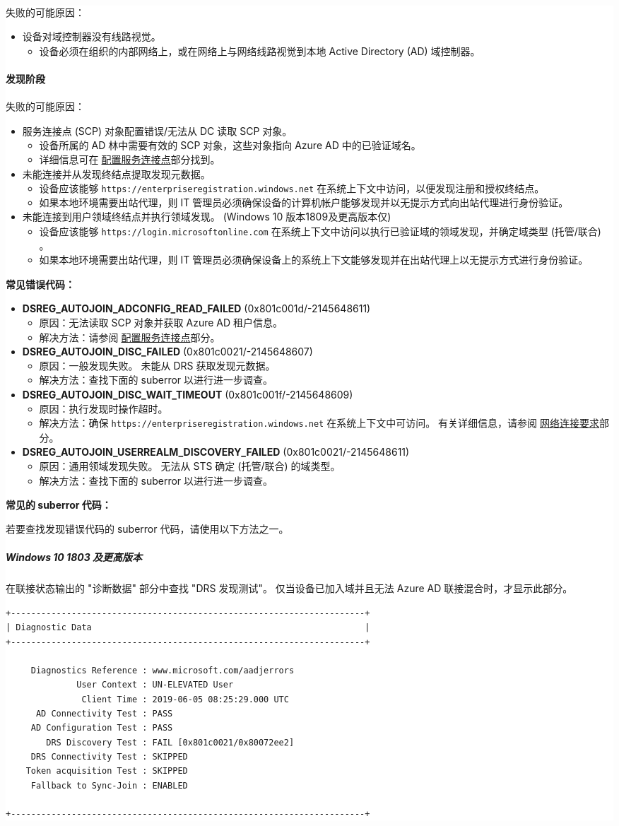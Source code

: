 失败的可能原因：

- 设备对域控制器没有线路视觉。
   - 设备必须在组织的内部网络上，或在网络上与网络线路视觉到本地 Active Directory (AD) 域控制器。

#### <a name="discover-phase"></a>发现阶段

失败的可能原因：

- 服务连接点 (SCP) 对象配置错误/无法从 DC 读取 SCP 对象。
   - 设备所属的 AD 林中需要有效的 SCP 对象，这些对象指向 Azure AD 中的已验证域名。
   - 详细信息可在 [配置服务连接点](hybrid-azuread-join-federated-domains.md#configure-hybrid-azure-ad-join)部分找到。
- 未能连接并从发现终结点提取发现元数据。
   - 设备应该能够 `https://enterpriseregistration.windows.net` 在系统上下文中访问，以便发现注册和授权终结点。
   - 如果本地环境需要出站代理，则 IT 管理员必须确保设备的计算机帐户能够发现并以无提示方式向出站代理进行身份验证。
- 未能连接到用户领域终结点并执行领域发现。  (Windows 10 版本1809及更高版本仅) 
   - 设备应该能够 `https://login.microsoftonline.com` 在系统上下文中访问以执行已验证域的领域发现，并确定域类型 (托管/联合) 。
   - 如果本地环境需要出站代理，则 IT 管理员必须确保设备上的系统上下文能够发现并在出站代理上以无提示方式进行身份验证。

**常见错误代码：**

- **DSREG_AUTOJOIN_ADCONFIG_READ_FAILED** (0x801c001d/-2145648611) 
   - 原因：无法读取 SCP 对象并获取 Azure AD 租户信息。
   - 解决方法：请参阅 [配置服务连接点](hybrid-azuread-join-federated-domains.md#configure-hybrid-azure-ad-join)部分。
- **DSREG_AUTOJOIN_DISC_FAILED** (0x801c0021/-2145648607) 
   - 原因：一般发现失败。 未能从 DRS 获取发现元数据。
   - 解决方法：查找下面的 suberror 以进行进一步调查。
- **DSREG_AUTOJOIN_DISC_WAIT_TIMEOUT**  (0x801c001f/-2145648609) 
   - 原因：执行发现时操作超时。
   - 解决方法：确保 `https://enterpriseregistration.windows.net` 在系统上下文中可访问。 有关详细信息，请参阅 [网络连接要求](hybrid-azuread-join-managed-domains.md#prerequisites)部分。
- **DSREG_AUTOJOIN_USERREALM_DISCOVERY_FAILED** (0x801c0021/-2145648611) 
   - 原因：通用领域发现失败。 无法从 STS 确定 (托管/联合) 的域类型。
   - 解决方法：查找下面的 suberror 以进行进一步调查。

**常见的 suberror 代码：**

若要查找发现错误代码的 suberror 代码，请使用以下方法之一。

##### <a name="windows-10-1803-and-above"></a>Windows 10 1803 及更高版本

在联接状态输出的 "诊断数据" 部分中查找 "DRS 发现测试"。 仅当设备已加入域并且无法 Azure AD 联接混合时，才显示此部分。

```
+----------------------------------------------------------------------+
| Diagnostic Data                                                      |
+----------------------------------------------------------------------+

     Diagnostics Reference : www.microsoft.com/aadjerrors
              User Context : UN-ELEVATED User
               Client Time : 2019-06-05 08:25:29.000 UTC
      AD Connectivity Test : PASS
     AD Configuration Test : PASS
        DRS Discovery Test : FAIL [0x801c0021/0x80072ee2]
     DRS Connectivity Test : SKIPPED
    Token acquisition Test : SKIPPED
     Fallback to Sync-Join : ENABLED

+----------------------------------------------------------------------+
```
